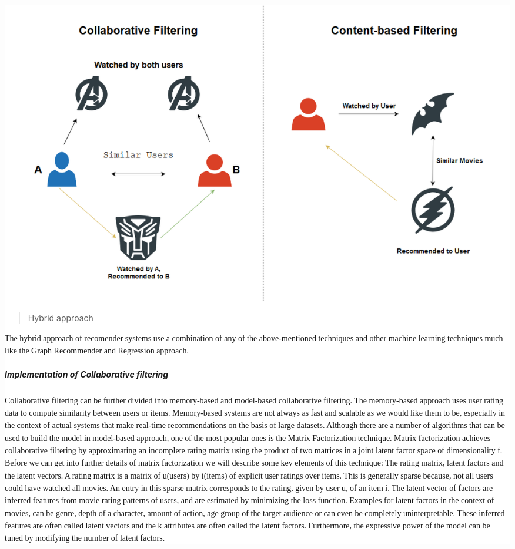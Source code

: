 <img src="/img/Project/p2/content-colab.png" alt="this is a placeholder image" class="center"  >

> Hybrid approach 
<span style="font-family:Georgia; font-size:14px;">   
The hybrid approach of recomender systems use a combination of any of the above-mentioned techniques and other machine learning techniques much like the Graph Recommender and Regression approach.  </span>

##### Implementation of Collaborative filtering

<span style="font-family:Georgia; font-size:14px;">   
Collaborative filtering can be further divided into memory-based and model-based collaborative filtering. The memory-based approach uses user rating data to compute similarity between users or items. Memory-based systems are not always as fast and scalable as we would like them to be, especially in the context of actual systems that make real-time recommendations on the basis of large datasets.   </span>
<span style="font-family:Georgia; font-size:14px;">  
Although there are a number of algorithms that can be used to build the model in model-based approach, one of the most popular ones is the Matrix Factorization technique. Matrix factorization achieves collaborative filtering by approximating an incomplete rating matrix using the product of two matrices in a joint latent factor space of dimensionality f. Before we can get into further details of matrix factorization we will describe some key elements of this technique: The rating matrix, latent factors and the latent vectors. A rating matrix is a matrix of u(users) by i(items) of explicit user ratings over items. This is generally sparse because, not all users could have watched all movies. An entry in this sparse matrix corresponds to the rating, given by user u, of an item i. The latent vector of factors are inferred features from movie rating patterns of users, and are estimated by minimizing the loss function. Examples for latent factors in the context of movies, can be genre, depth of a character, amount of action, age group of the target audience or can even be completely uninterpretable. These inferred features are often called latent vectors and the k attributes are often called the latent factors. Furthermore, the expressive power of the model can be tuned by modifying the number of latent factors. </span>